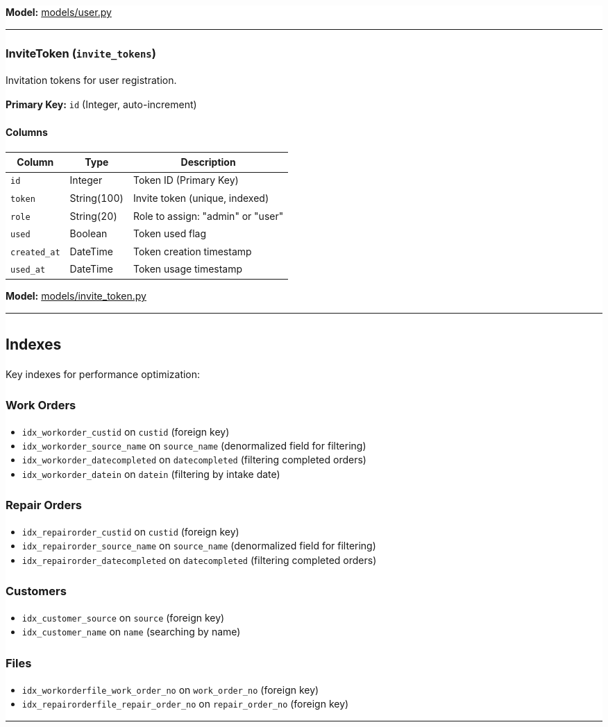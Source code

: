 **Model:** [models/user.py](../../models/user.py)

---

### InviteToken (`invite_tokens`)

Invitation tokens for user registration.

**Primary Key:** `id` (Integer, auto-increment)

#### Columns

| Column | Type | Description |
|--------|------|-------------|
| `id` | Integer | Token ID (Primary Key) |
| `token` | String(100) | Invite token (unique, indexed) |
| `role` | String(20) | Role to assign: "admin" or "user" |
| `used` | Boolean | Token used flag |
| `created_at` | DateTime | Token creation timestamp |
| `used_at` | DateTime | Token usage timestamp |

**Model:** [models/invite_token.py](../../models/invite_token.py)

---

## Indexes

Key indexes for performance optimization:

### Work Orders
- `idx_workorder_custid` on `custid` (foreign key)
- `idx_workorder_source_name` on `source_name` (denormalized field for filtering)
- `idx_workorder_datecompleted` on `datecompleted` (filtering completed orders)
- `idx_workorder_datein` on `datein` (filtering by intake date)

### Repair Orders
- `idx_repairorder_custid` on `custid` (foreign key)
- `idx_repairorder_source_name` on `source_name` (denormalized field for filtering)
- `idx_repairorder_datecompleted` on `datecompleted` (filtering completed orders)

### Customers
- `idx_customer_source` on `source` (foreign key)
- `idx_customer_name` on `name` (searching by name)

### Files
- `idx_workorderfile_work_order_no` on `work_order_no` (foreign key)
- `idx_repairorderfile_repair_order_no` on `repair_order_no` (foreign key)

---
